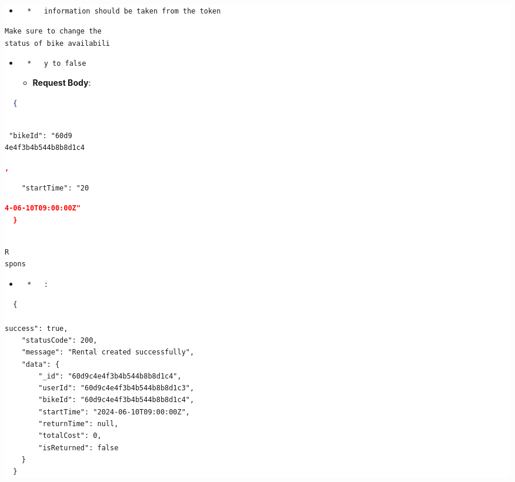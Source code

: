 *       *   information should be taken from the token

```plain
Make sure to change the
status of bike availabili
```

*       *   y to false
    *   **Request Body**:

```json
  {
```

```plain
  
 "bikeId": "60d9
4e4f3b4b544b8b8d1c4
```

```json
,
```

```plain
    "startTime": "20
```

```json
4-06-10T09:00:00Z"
  }
  
```

```plain
R
spons
```

*       *   :

```plain
  {
    
success": true,
    "statusCode": 200,
    "message": "Rental created successfully",
  	"data": {
  		"_id": "60d9c4e4f3b4b544b8b8d1c4",
  		"userId": "60d9c4e4f3b4b544b8b8d1c3",
  		"bikeId": "60d9c4e4f3b4b544b8b8d1c4",
  		"startTime": "2024-06-10T09:00:00Z",
  		"returnTime": null,
  		"totalCost": 0,
  		"isReturned": false
  	}
  }
```
